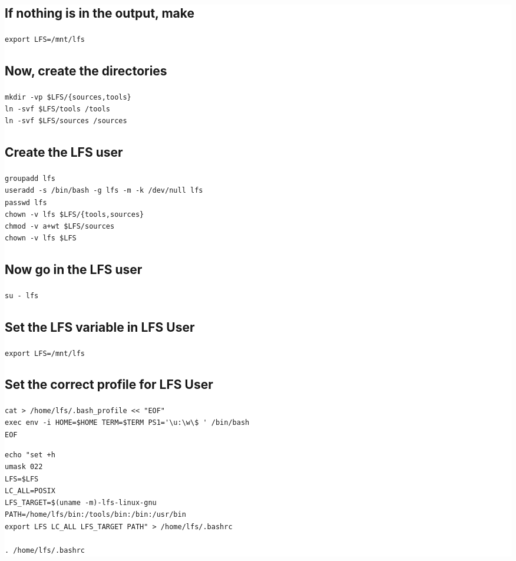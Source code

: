 ## If nothing is in the output, make
```
export LFS=/mnt/lfs
```

## Now, create the directories
```
mkdir -vp $LFS/{sources,tools}
ln -svf $LFS/tools /tools
ln -svf $LFS/sources /sources
```

## Create the LFS user
```
groupadd lfs
useradd -s /bin/bash -g lfs -m -k /dev/null lfs
passwd lfs
chown -v lfs $LFS/{tools,sources}
chmod -v a+wt $LFS/sources
chown -v lfs $LFS
```

## Now go in the LFS user

```
su - lfs
```

## Set the LFS variable in LFS User

```
export LFS=/mnt/lfs
```

## Set the correct profile for LFS User
```
cat > /home/lfs/.bash_profile << "EOF"
exec env -i HOME=$HOME TERM=$TERM PS1='\u:\w\$ ' /bin/bash
EOF
```
```
echo "set +h
umask 022
LFS=$LFS
LC_ALL=POSIX
LFS_TARGET=$(uname -m)-lfs-linux-gnu
PATH=/home/lfs/bin:/tools/bin:/bin:/usr/bin
export LFS LC_ALL LFS_TARGET PATH" > /home/lfs/.bashrc

. /home/lfs/.bashrc
```
